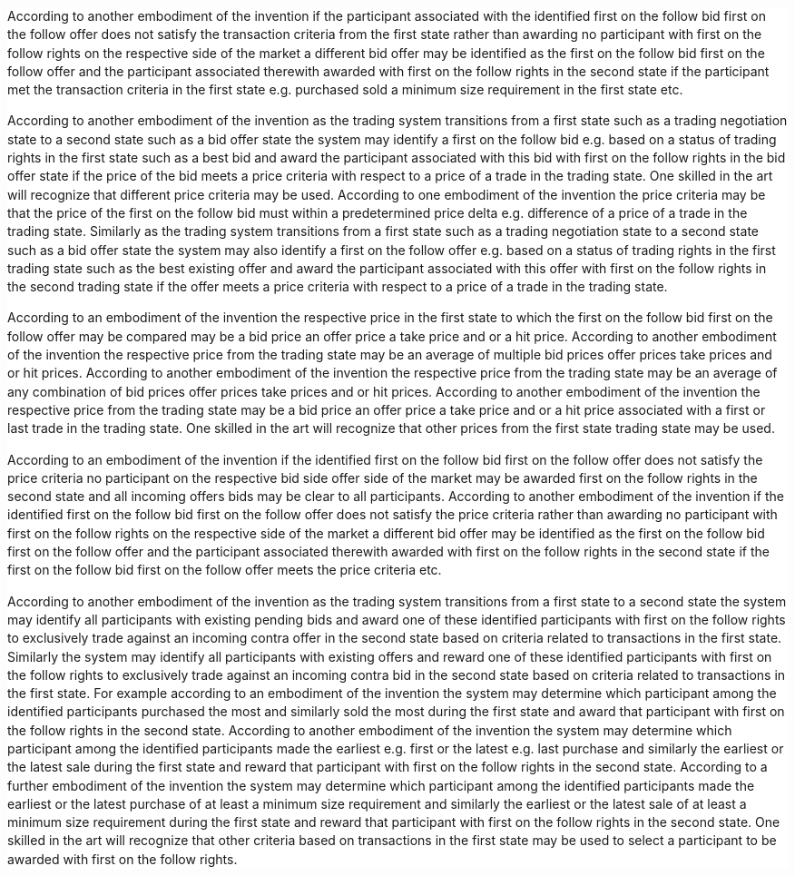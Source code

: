 According to another embodiment of the invention if the participant associated with the identified first on the follow bid first on the follow offer does not satisfy the transaction criteria from the first state rather than awarding no participant with first on the follow rights on the respective side of the market a different bid offer may be identified as the first on the follow bid first on the follow offer and the participant associated therewith awarded with first on the follow rights in the second state if the participant met the transaction criteria in the first state e.g. purchased sold a minimum size requirement in the first state etc.

According to another embodiment of the invention as the trading system transitions from a first state such as a trading negotiation state to a second state such as a bid offer state the system may identify a first on the follow bid e.g. based on a status of trading rights in the first state such as a best bid and award the participant associated with this bid with first on the follow rights in the bid offer state if the price of the bid meets a price criteria with respect to a price of a trade in the trading state. One skilled in the art will recognize that different price criteria may be used. According to one embodiment of the invention the price criteria may be that the price of the first on the follow bid must within a predetermined price delta e.g. difference of a price of a trade in the trading state. Similarly as the trading system transitions from a first state such as a trading negotiation state to a second state such as a bid offer state the system may also identify a first on the follow offer e.g. based on a status of trading rights in the first trading state such as the best existing offer and award the participant associated with this offer with first on the follow rights in the second trading state if the offer meets a price criteria with respect to a price of a trade in the trading state.

According to an embodiment of the invention the respective price in the first state to which the first on the follow bid first on the follow offer may be compared may be a bid price an offer price a take price and or a hit price. According to another embodiment of the invention the respective price from the trading state may be an average of multiple bid prices offer prices take prices and or hit prices. According to another embodiment of the invention the respective price from the trading state may be an average of any combination of bid prices offer prices take prices and or hit prices. According to another embodiment of the invention the respective price from the trading state may be a bid price an offer price a take price and or a hit price associated with a first or last trade in the trading state. One skilled in the art will recognize that other prices from the first state trading state may be used.

According to an embodiment of the invention if the identified first on the follow bid first on the follow offer does not satisfy the price criteria no participant on the respective bid side offer side of the market may be awarded first on the follow rights in the second state and all incoming offers bids may be clear to all participants. According to another embodiment of the invention if the identified first on the follow bid first on the follow offer does not satisfy the price criteria rather than awarding no participant with first on the follow rights on the respective side of the market a different bid offer may be identified as the first on the follow bid first on the follow offer and the participant associated therewith awarded with first on the follow rights in the second state if the first on the follow bid first on the follow offer meets the price criteria etc.

According to another embodiment of the invention as the trading system transitions from a first state to a second state the system may identify all participants with existing pending bids and award one of these identified participants with first on the follow rights to exclusively trade against an incoming contra offer in the second state based on criteria related to transactions in the first state. Similarly the system may identify all participants with existing offers and reward one of these identified participants with first on the follow rights to exclusively trade against an incoming contra bid in the second state based on criteria related to transactions in the first state. For example according to an embodiment of the invention the system may determine which participant among the identified participants purchased the most and similarly sold the most during the first state and award that participant with first on the follow rights in the second state. According to another embodiment of the invention the system may determine which participant among the identified participants made the earliest e.g. first or the latest e.g. last purchase and similarly the earliest or the latest sale during the first state and reward that participant with first on the follow rights in the second state. According to a further embodiment of the invention the system may determine which participant among the identified participants made the earliest or the latest purchase of at least a minimum size requirement and similarly the earliest or the latest sale of at least a minimum size requirement during the first state and reward that participant with first on the follow rights in the second state. One skilled in the art will recognize that other criteria based on transactions in the first state may be used to select a participant to be awarded with first on the follow rights.

